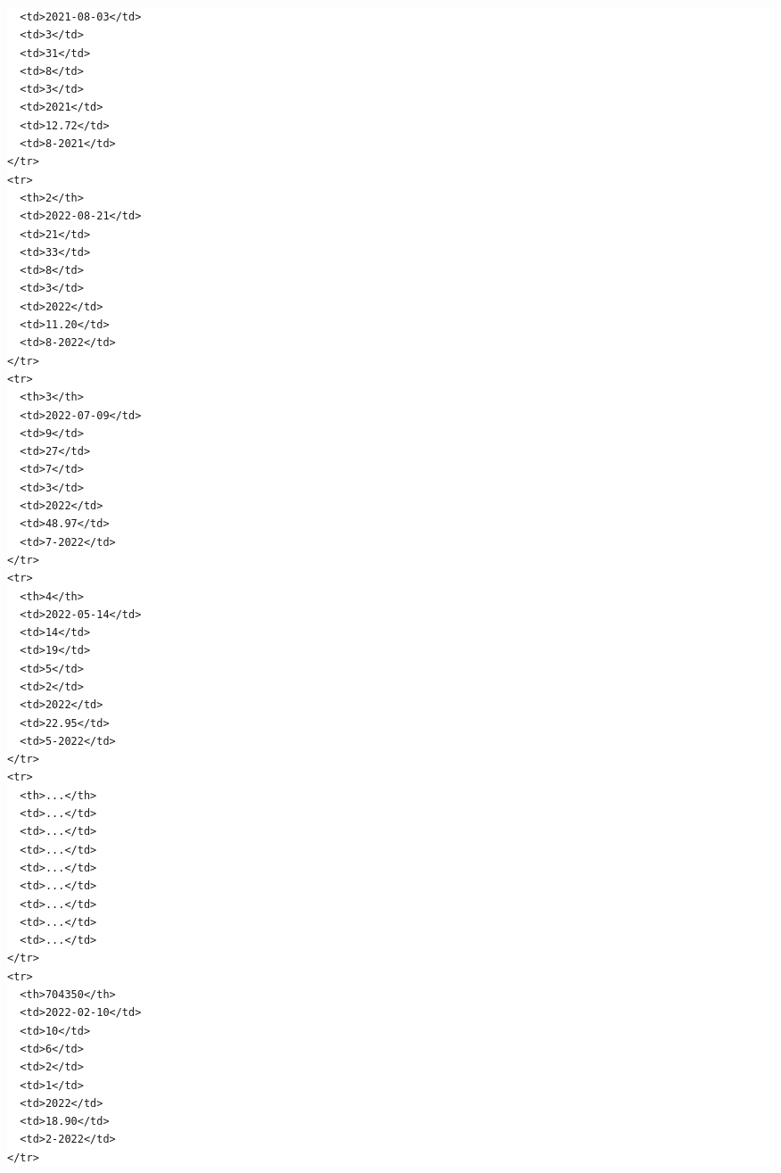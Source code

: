       <td>2021-08-03</td>
      <td>3</td>
      <td>31</td>
      <td>8</td>
      <td>3</td>
      <td>2021</td>
      <td>12.72</td>
      <td>8-2021</td>
    </tr>
    <tr>
      <th>2</th>
      <td>2022-08-21</td>
      <td>21</td>
      <td>33</td>
      <td>8</td>
      <td>3</td>
      <td>2022</td>
      <td>11.20</td>
      <td>8-2022</td>
    </tr>
    <tr>
      <th>3</th>
      <td>2022-07-09</td>
      <td>9</td>
      <td>27</td>
      <td>7</td>
      <td>3</td>
      <td>2022</td>
      <td>48.97</td>
      <td>7-2022</td>
    </tr>
    <tr>
      <th>4</th>
      <td>2022-05-14</td>
      <td>14</td>
      <td>19</td>
      <td>5</td>
      <td>2</td>
      <td>2022</td>
      <td>22.95</td>
      <td>5-2022</td>
    </tr>
    <tr>
      <th>...</th>
      <td>...</td>
      <td>...</td>
      <td>...</td>
      <td>...</td>
      <td>...</td>
      <td>...</td>
      <td>...</td>
      <td>...</td>
    </tr>
    <tr>
      <th>704350</th>
      <td>2022-02-10</td>
      <td>10</td>
      <td>6</td>
      <td>2</td>
      <td>1</td>
      <td>2022</td>
      <td>18.90</td>
      <td>2-2022</td>
    </tr>